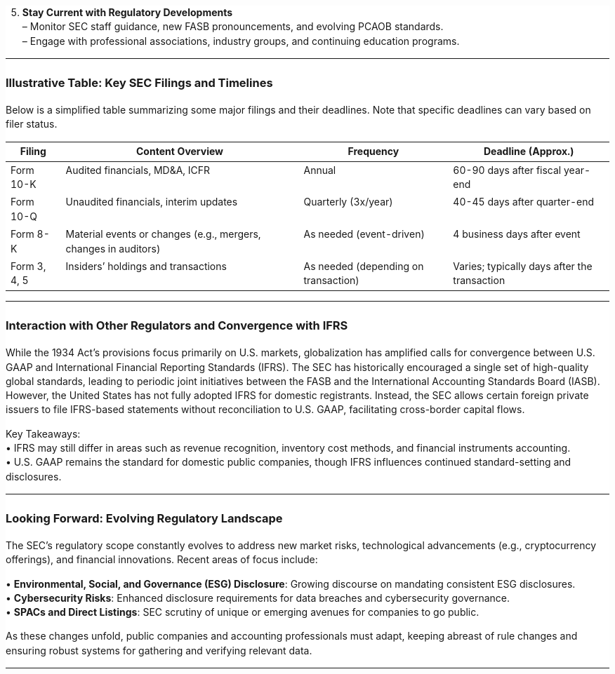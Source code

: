 5. **Stay Current with Regulatory Developments**  
   – Monitor SEC staff guidance, new FASB pronouncements, and evolving PCAOB standards.  
   – Engage with professional associations, industry groups, and continuing education programs.  

---

### Illustrative Table: Key SEC Filings and Timelines

Below is a simplified table summarizing some major filings and their deadlines. Note that specific deadlines can vary based on filer status.

| Filing        | Content Overview                                    | Frequency              | Deadline (Approx.)                    |
|---------------|-----------------------------------------------------|------------------------|---------------------------------------|
| Form 10-K     | Audited financials, MD&A, ICFR                      | Annual                | 60-90 days after fiscal year-end      |
| Form 10-Q     | Unaudited financials, interim updates               | Quarterly (3x/year)   | 40-45 days after quarter-end          |
| Form 8-K      | Material events or changes (e.g., mergers, changes in auditors) | As needed (event-driven) | 4 business days after event           |
| Form 3, 4, 5  | Insiders’ holdings and transactions                 | As needed (depending on transaction) | Varies; typically days after the transaction |

---

### Interaction with Other Regulators and Convergence with IFRS

While the 1934 Act’s provisions focus primarily on U.S. markets, globalization has amplified calls for convergence between U.S. GAAP and International Financial Reporting Standards (IFRS). The SEC has historically encouraged a single set of high-quality global standards, leading to periodic joint initiatives between the FASB and the International Accounting Standards Board (IASB). However, the United States has not fully adopted IFRS for domestic registrants. Instead, the SEC allows certain foreign private issuers to file IFRS-based statements without reconciliation to U.S. GAAP, facilitating cross-border capital flows.

Key Takeaways:  
• IFRS may still differ in areas such as revenue recognition, inventory cost methods, and financial instruments accounting.  
• U.S. GAAP remains the standard for domestic public companies, though IFRS influences continued standard-setting and disclosures.

---

### Looking Forward: Evolving Regulatory Landscape

The SEC’s regulatory scope constantly evolves to address new market risks, technological advancements (e.g., cryptocurrency offerings), and financial innovations. Recent areas of focus include:

• **Environmental, Social, and Governance (ESG) Disclosure**: Growing discourse on mandating consistent ESG disclosures.  
• **Cybersecurity Risks**: Enhanced disclosure requirements for data breaches and cybersecurity governance.  
• **SPACs and Direct Listings**: SEC scrutiny of unique or emerging avenues for companies to go public.

As these changes unfold, public companies and accounting professionals must adapt, keeping abreast of rule changes and ensuring robust systems for gathering and verifying relevant data.

---
